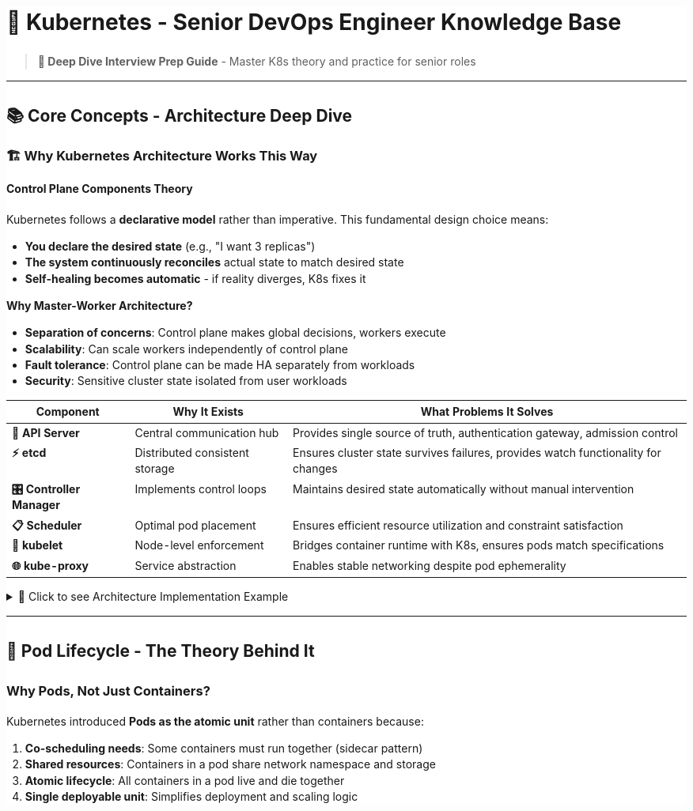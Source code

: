 # 🚀 Kubernetes - Senior DevOps Engineer Knowledge Base

> **🎯 Deep Dive Interview Prep Guide** - Master K8s theory and practice for senior roles

---

## 📚 Core Concepts - Architecture Deep Dive

### 🏗️ Why Kubernetes Architecture Works This Way

#### **Control Plane Components Theory**

Kubernetes follows a **declarative model** rather than imperative. This fundamental design choice means:

- **You declare the desired state** (e.g., "I want 3 replicas")
- **The system continuously reconciles** actual state to match desired state
- **Self-healing becomes automatic** - if reality diverges, K8s fixes it

**Why Master-Worker Architecture?**
- **Separation of concerns**: Control plane makes global decisions, workers execute
- **Scalability**: Can scale workers independently of control plane
- **Fault tolerance**: Control plane can be made HA separately from workloads
- **Security**: Sensitive cluster state isolated from user workloads

| Component | **Why It Exists** | **What Problems It Solves** |
|-----------|-------------------|----------------------------|
| **🧠 API Server** | Central communication hub | Provides single source of truth, authentication gateway, admission control |
| **⚡ etcd** | Distributed consistent storage | Ensures cluster state survives failures, provides watch functionality for changes |
| **🎛️ Controller Manager** | Implements control loops | Maintains desired state automatically without manual intervention |
| **📋 Scheduler** | Optimal pod placement | Ensures efficient resource utilization and constraint satisfaction |
| **🔧 kubelet** | Node-level enforcement | Bridges container runtime with K8s, ensures pods match specifications |
| **🌐 kube-proxy** | Service abstraction | Enables stable networking despite pod ephemerality |

<details><summary>📘 Click to see Architecture Implementation Example</summary></details>

---

## 🧩 Pod Lifecycle - The Theory Behind It

### **Why Pods, Not Just Containers?**

Kubernetes introduced **Pods as the atomic unit** rather than containers because:

1. **Co-scheduling needs**: Some containers must run together (sidecar pattern)
2. **Shared resources**: Containers in a pod share network namespace and storage
3. **Atomic lifecycle**: All containers in a pod live and die together
4. **Single deployable unit**: Simplifies deployment and scaling logic

